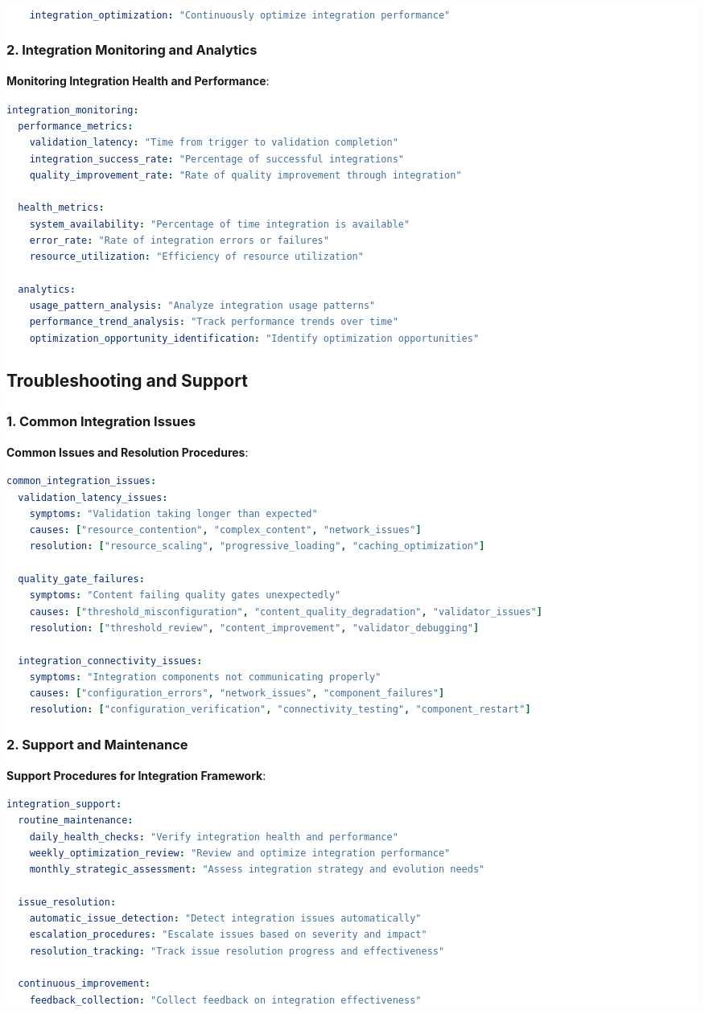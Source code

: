 ```yaml
    integration_optimization: "Continuously optimize integration performance"
```

### 2. Integration Monitoring and Analytics

**Monitoring Integration Health and Performance**:
```yaml
integration_monitoring:
  performance_metrics:
    validation_latency: "Time from trigger to validation completion"
    integration_success_rate: "Percentage of successful integrations"
    quality_improvement_rate: "Rate of quality improvement through integration"
    
  health_metrics:
    system_availability: "Percentage of time integration is available"
    error_rate: "Rate of integration errors or failures"
    resource_utilization: "Efficiency of resource utilization"
    
  analytics:
    usage_pattern_analysis: "Analyze integration usage patterns"
    performance_trend_analysis: "Track performance trends over time"
    optimization_opportunity_identification: "Identify optimization opportunities"
```

## Troubleshooting and Support

### 1. Common Integration Issues

**Common Issues and Resolution Procedures**:
```yaml
common_integration_issues:
  validation_latency_issues:
    symptoms: "Validation taking longer than expected"
    causes: ["resource_contention", "complex_content", "network_issues"]
    resolution: ["resource_scaling", "progressive_loading", "caching_optimization"]
    
  quality_gate_failures:
    symptoms: "Content failing quality gates unexpectedly"
    causes: ["threshold_misconfiguration", "content_quality_degradation", "validator_issues"]
    resolution: ["threshold_review", "content_improvement", "validator_debugging"]
    
  integration_connectivity_issues:
    symptoms: "Integration components not communicating properly"
    causes: ["configuration_errors", "network_issues", "component_failures"]
    resolution: ["configuration_verification", "connectivity_testing", "component_restart"]
```

### 2. Support and Maintenance

**Support Procedures for Integration Framework**:
```yaml
integration_support:
  routine_maintenance:
    daily_health_checks: "Verify integration health and performance"
    weekly_optimization_review: "Review and optimize integration performance"
    monthly_strategic_assessment: "Assess integration strategy and evolution needs"
    
  issue_resolution:
    automatic_issue_detection: "Detect integration issues automatically"
    escalation_procedures: "Escalate issues based on severity and impact"
    resolution_tracking: "Track issue resolution progress and effectiveness"
    
  continuous_improvement:
    feedback_collection: "Collect feedback on integration effectiveness"
```
